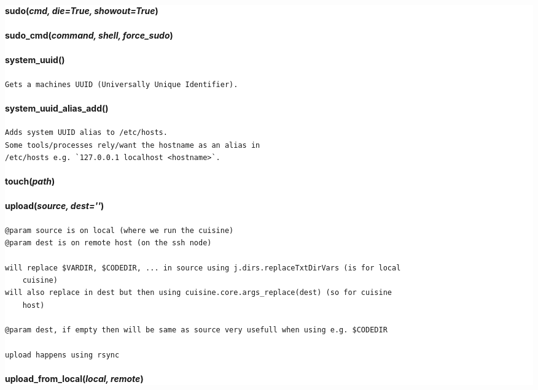#### sudo(*cmd, die=True, showout=True*) 

#### sudo_cmd(*command, shell, force_sudo*) 

#### system_uuid() 

```
Gets a machines UUID (Universally Unique Identifier).

```

#### system_uuid_alias_add() 

```
Adds system UUID alias to /etc/hosts.
Some tools/processes rely/want the hostname as an alias in
/etc/hosts e.g. `127.0.0.1 localhost <hostname>`.

```

#### touch(*path*) 

#### upload(*source, dest=''*) 

```
@param source is on local (where we run the cuisine)
@param dest is on remote host (on the ssh node)

will replace $VARDIR, $CODEDIR, ... in source using j.dirs.replaceTxtDirVars (is for local
    cuisine)
will also replace in dest but then using cuisine.core.args_replace(dest) (so for cuisine
    host)

@param dest, if empty then will be same as source very usefull when using e.g. $CODEDIR

upload happens using rsync

```

#### upload_from_local(*local, remote*) 

